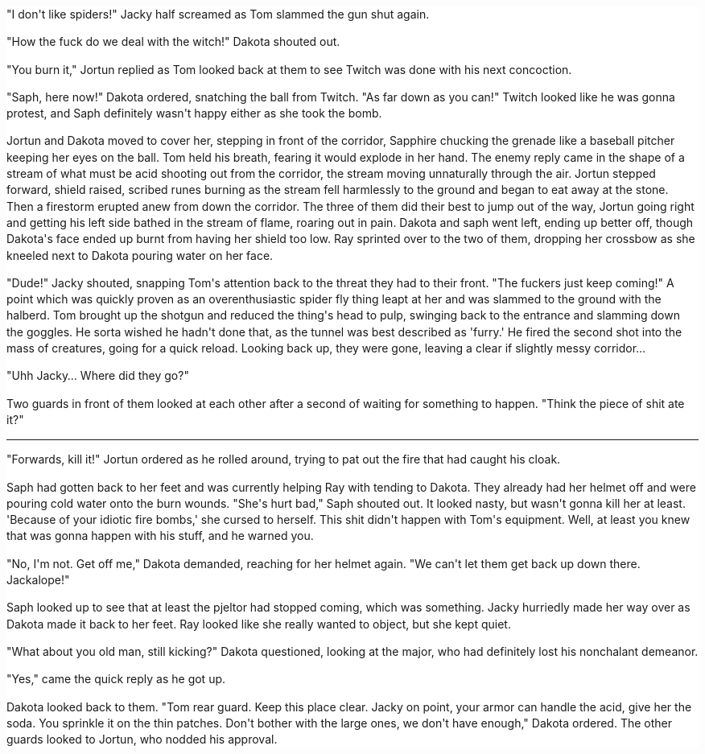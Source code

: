 "I don't like spiders!" Jacky half screamed as Tom slammed the gun shut again.

"How the fuck do we deal with the witch!" Dakota shouted out.

"You burn it," Jortun replied as Tom looked back at them to see Twitch was done with his next concoction.

"Saph, here now!" Dakota ordered, snatching the ball from Twitch. "As far down as you can!" Twitch looked like he was gonna protest, and Saph definitely wasn't happy either as she took the bomb.

Jortun and Dakota moved to cover her, stepping in front of the corridor, Sapphire chucking the grenade like a baseball pitcher keeping her eyes on the ball. Tom held his breath, fearing it would explode in her hand. The enemy reply came in the shape of a stream of what must be acid shooting out from the corridor, the stream moving unnaturally through the air. Jortun stepped forward, shield raised, scribed runes burning as the stream fell harmlessly to the ground and began to eat away at the stone. Then a firestorm erupted anew from down the corridor. The three of them did their best to jump out of the way, Jortun going right and getting his left side bathed in the stream of flame, roaring out in pain. Dakota and saph went left, ending up better off, though Dakota's face ended up burnt from having her shield too low. Ray sprinted over to the two of them, dropping her crossbow as she kneeled next to Dakota pouring water on her face.

"Dude!" Jacky shouted, snapping Tom's attention back to the threat they had to their front. "The fuckers just keep coming!" A point which was quickly proven as an overenthusiastic spider fly thing leapt at her and was slammed to the ground with the halberd. Tom brought up the shotgun and reduced the thing's head to pulp, swinging back to the entrance and slamming down the goggles. He sorta wished he hadn't done that, as the tunnel was best described as 'furry.' He fired the second shot into the mass of creatures, going for a quick reload. Looking back up, they were gone, leaving a clear if slightly messy corridor…

"Uhh Jacky… Where did they go?"

Two guards in front of them looked at each other after a second of waiting for something to happen. "Think the piece of shit ate it?"

***

"Forwards, kill it!" Jortun ordered as he rolled around, trying to pat out the fire that had caught his cloak.

Saph had gotten back to her feet and was currently helping Ray with tending to Dakota. They already had her helmet off and were pouring cold water onto the burn wounds. "She's hurt bad," Saph shouted out. It looked nasty, but wasn't gonna kill her at least. 'Because of your idiotic fire bombs,' she cursed to herself. This shit didn't happen with Tom's equipment. Well, at least you knew that was gonna happen with his stuff, and he warned you.

"No, I'm not. Get off me," Dakota demanded, reaching for her helmet again. "We can't let them get back up down there. Jackalope!"

Saph looked up to see that at least the pjeltor had stopped coming, which was something. Jacky hurriedly made her way over as Dakota made it back to her feet. Ray looked like she really wanted to object, but she kept quiet.

"What about you old man, still kicking?" Dakota questioned, looking at the major, who had definitely lost his nonchalant demeanor.

"Yes," came the quick reply as he got up.

Dakota looked back to them. "Tom rear guard. Keep this place clear. Jacky on point, your armor can handle the acid, give her the soda. You sprinkle it on the thin patches. Don't bother with the large ones, we don't have enough," Dakota ordered. The other guards looked to Jortun, who nodded his approval.
